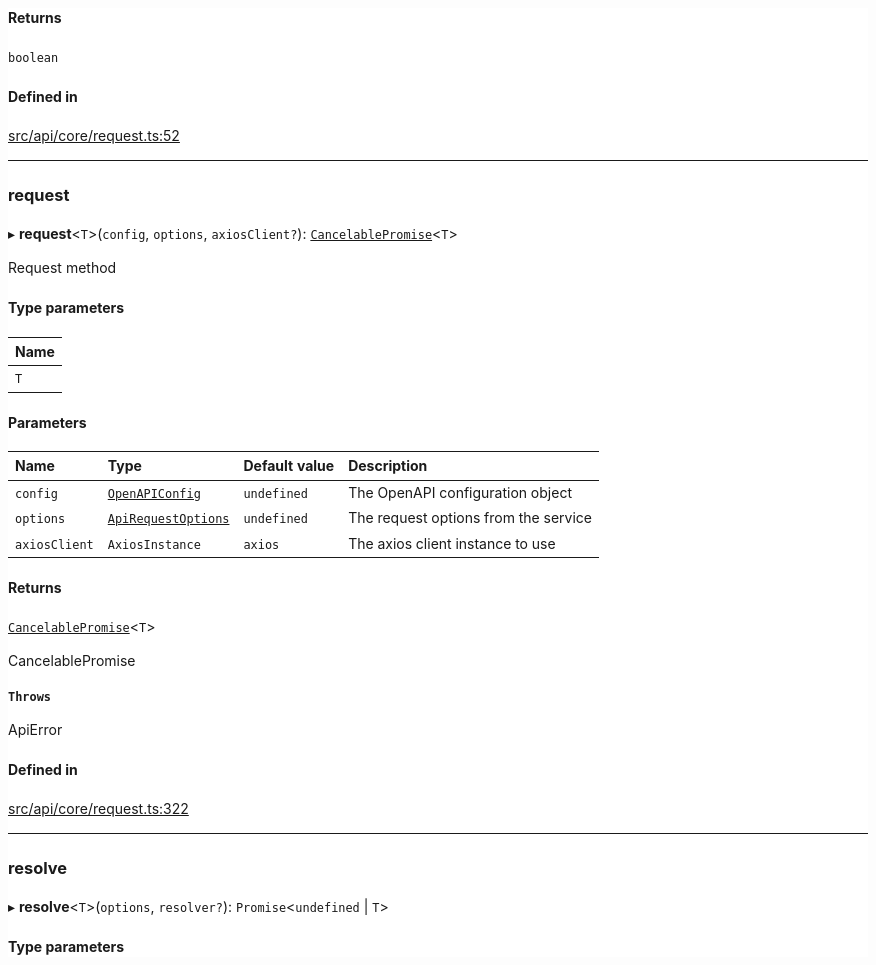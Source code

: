 #### Returns

`boolean`

#### Defined in

[src/api/core/request.ts:52](https://github.com/julep-ai/julep/blob/035e7f91b35da5c19151875490e535b6923a07fe/sdks/ts/src/api/core/request.ts#L52)

___

### request

▸ **request**\<`T`\>(`config`, `options`, `axiosClient?`): [`CancelablePromise`](../classes/api_core_CancelablePromise.CancelablePromise.md)\<`T`\>

Request method

#### Type parameters

| Name |
| :------ |
| `T` |

#### Parameters

| Name | Type | Default value | Description |
| :------ | :------ | :------ | :------ |
| `config` | [`OpenAPIConfig`](api_core_OpenAPI.md#openapiconfig) | `undefined` | The OpenAPI configuration object |
| `options` | [`ApiRequestOptions`](api_core_ApiRequestOptions.md#apirequestoptions) | `undefined` | The request options from the service |
| `axiosClient` | `AxiosInstance` | `axios` | The axios client instance to use |

#### Returns

[`CancelablePromise`](../classes/api_core_CancelablePromise.CancelablePromise.md)\<`T`\>

CancelablePromise<T>

**`Throws`**

ApiError

#### Defined in

[src/api/core/request.ts:322](https://github.com/julep-ai/julep/blob/035e7f91b35da5c19151875490e535b6923a07fe/sdks/ts/src/api/core/request.ts#L322)

___

### resolve

▸ **resolve**\<`T`\>(`options`, `resolver?`): `Promise`\<`undefined` \| `T`\>

#### Type parameters
